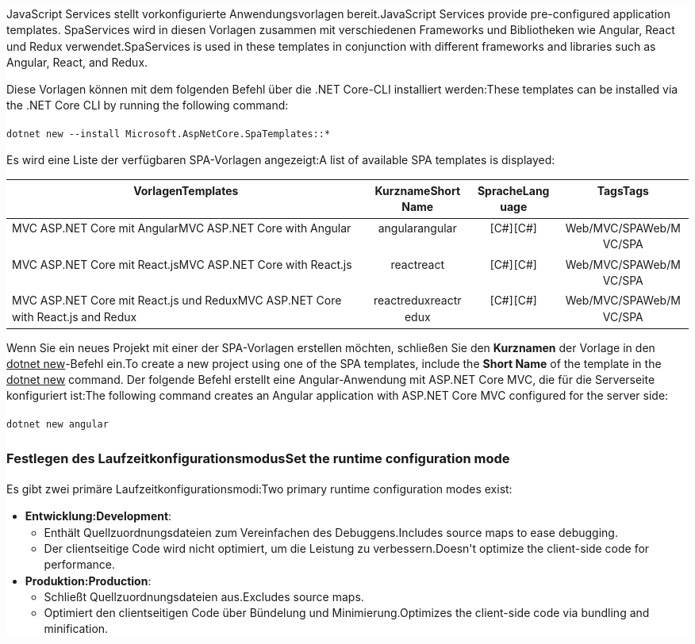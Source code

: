 <span data-ttu-id="a9b7b-211">JavaScript Services stellt vorkonfigurierte Anwendungsvorlagen bereit.</span><span class="sxs-lookup"><span data-stu-id="a9b7b-211">JavaScript Services provide pre-configured application templates.</span></span> <span data-ttu-id="a9b7b-212">SpaServices wird in diesen Vorlagen zusammen mit verschiedenen Frameworks und Bibliotheken wie Angular, React und Redux verwendet.</span><span class="sxs-lookup"><span data-stu-id="a9b7b-212">SpaServices is used in these templates in conjunction with different frameworks and libraries such as Angular, React, and Redux.</span></span>

<span data-ttu-id="a9b7b-213">Diese Vorlagen können mit dem folgenden Befehl über die .NET Core-CLI installiert werden:</span><span class="sxs-lookup"><span data-stu-id="a9b7b-213">These templates can be installed via the .NET Core CLI by running the following command:</span></span>

```dotnetcli
dotnet new --install Microsoft.AspNetCore.SpaTemplates::*
```

<span data-ttu-id="a9b7b-214">Es wird eine Liste der verfügbaren SPA-Vorlagen angezeigt:</span><span class="sxs-lookup"><span data-stu-id="a9b7b-214">A list of available SPA templates is displayed:</span></span>

| <span data-ttu-id="a9b7b-215">Vorlagen</span><span class="sxs-lookup"><span data-stu-id="a9b7b-215">Templates</span></span>                                 | <span data-ttu-id="a9b7b-216">Kurzname</span><span class="sxs-lookup"><span data-stu-id="a9b7b-216">Short Name</span></span> | <span data-ttu-id="a9b7b-217">Sprache</span><span class="sxs-lookup"><span data-stu-id="a9b7b-217">Language</span></span> | <span data-ttu-id="a9b7b-218">Tags</span><span class="sxs-lookup"><span data-stu-id="a9b7b-218">Tags</span></span>        |
| ------------------------------------------| :--------: | :------: | :---------: |
| <span data-ttu-id="a9b7b-219">MVC ASP.NET Core mit Angular</span><span class="sxs-lookup"><span data-stu-id="a9b7b-219">MVC ASP.NET Core with Angular</span></span>             | <span data-ttu-id="a9b7b-220">angular</span><span class="sxs-lookup"><span data-stu-id="a9b7b-220">angular</span></span>    | <span data-ttu-id="a9b7b-221">[C#]</span><span class="sxs-lookup"><span data-stu-id="a9b7b-221">[C#]</span></span>     | <span data-ttu-id="a9b7b-222">Web/MVC/SPA</span><span class="sxs-lookup"><span data-stu-id="a9b7b-222">Web/MVC/SPA</span></span> |
| <span data-ttu-id="a9b7b-223">MVC ASP.NET Core mit React.js</span><span class="sxs-lookup"><span data-stu-id="a9b7b-223">MVC ASP.NET Core with React.js</span></span>            | <span data-ttu-id="a9b7b-224">react</span><span class="sxs-lookup"><span data-stu-id="a9b7b-224">react</span></span>      | <span data-ttu-id="a9b7b-225">[C#]</span><span class="sxs-lookup"><span data-stu-id="a9b7b-225">[C#]</span></span>     | <span data-ttu-id="a9b7b-226">Web/MVC/SPA</span><span class="sxs-lookup"><span data-stu-id="a9b7b-226">Web/MVC/SPA</span></span> |
| <span data-ttu-id="a9b7b-227">MVC ASP.NET Core mit React.js und Redux</span><span class="sxs-lookup"><span data-stu-id="a9b7b-227">MVC ASP.NET Core with React.js and Redux</span></span>  | <span data-ttu-id="a9b7b-228">reactredux</span><span class="sxs-lookup"><span data-stu-id="a9b7b-228">reactredux</span></span> | <span data-ttu-id="a9b7b-229">[C#]</span><span class="sxs-lookup"><span data-stu-id="a9b7b-229">[C#]</span></span>     | <span data-ttu-id="a9b7b-230">Web/MVC/SPA</span><span class="sxs-lookup"><span data-stu-id="a9b7b-230">Web/MVC/SPA</span></span> |

<span data-ttu-id="a9b7b-231">Wenn Sie ein neues Projekt mit einer der SPA-Vorlagen erstellen möchten, schließen Sie den **Kurznamen** der Vorlage in den [dotnet new](/dotnet/core/tools/dotnet-new)-Befehl ein.</span><span class="sxs-lookup"><span data-stu-id="a9b7b-231">To create a new project using one of the SPA templates, include the **Short Name** of the template in the [dotnet new](/dotnet/core/tools/dotnet-new) command.</span></span> <span data-ttu-id="a9b7b-232">Der folgende Befehl erstellt eine Angular-Anwendung mit ASP.NET Core MVC, die für die Serverseite konfiguriert ist:</span><span class="sxs-lookup"><span data-stu-id="a9b7b-232">The following command creates an Angular application with ASP.NET Core MVC configured for the server side:</span></span>

```dotnetcli
dotnet new angular
```

### <a name="set-the-runtime-configuration-mode"></a><span data-ttu-id="a9b7b-233">Festlegen des Laufzeitkonfigurationsmodus</span><span class="sxs-lookup"><span data-stu-id="a9b7b-233">Set the runtime configuration mode</span></span>

<span data-ttu-id="a9b7b-234">Es gibt zwei primäre Laufzeitkonfigurationsmodi:</span><span class="sxs-lookup"><span data-stu-id="a9b7b-234">Two primary runtime configuration modes exist:</span></span>

* <span data-ttu-id="a9b7b-235">**Entwicklung:**</span><span class="sxs-lookup"><span data-stu-id="a9b7b-235">**Development**:</span></span>
  * <span data-ttu-id="a9b7b-236">Enthält Quellzuordnungsdateien zum Vereinfachen des Debuggens.</span><span class="sxs-lookup"><span data-stu-id="a9b7b-236">Includes source maps to ease debugging.</span></span>
  * <span data-ttu-id="a9b7b-237">Der clientseitige Code wird nicht optimiert, um die Leistung zu verbessern.</span><span class="sxs-lookup"><span data-stu-id="a9b7b-237">Doesn't optimize the client-side code for performance.</span></span>
* <span data-ttu-id="a9b7b-238">**Produktion:**</span><span class="sxs-lookup"><span data-stu-id="a9b7b-238">**Production**:</span></span>
  * <span data-ttu-id="a9b7b-239">Schließt Quellzuordnungsdateien aus.</span><span class="sxs-lookup"><span data-stu-id="a9b7b-239">Excludes source maps.</span></span>
  * <span data-ttu-id="a9b7b-240">Optimiert den clientseitigen Code über Bündelung und Minimierung.</span><span class="sxs-lookup"><span data-stu-id="a9b7b-240">Optimizes the client-side code via bundling and minification.</span></span>
